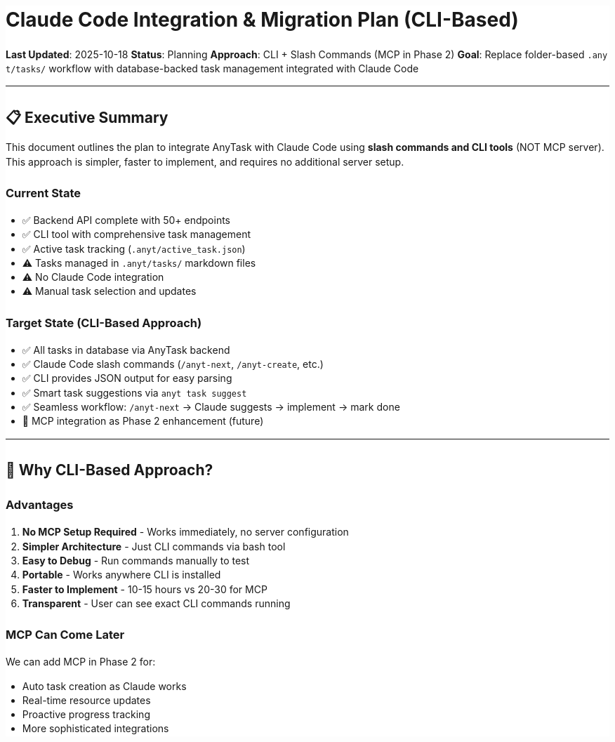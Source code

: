 # Claude Code Integration & Migration Plan (CLI-Based)

**Last Updated**: 2025-10-18
**Status**: Planning
**Approach**: CLI + Slash Commands (MCP in Phase 2)
**Goal**: Replace folder-based `.anyt/tasks/` workflow with database-backed task management integrated with Claude Code

---

## 📋 Executive Summary

This document outlines the plan to integrate AnyTask with Claude Code using **slash commands and CLI tools** (NOT MCP server). This approach is simpler, faster to implement, and requires no additional server setup.

### Current State
- ✅ Backend API complete with 50+ endpoints
- ✅ CLI tool with comprehensive task management
- ✅ Active task tracking (`.anyt/active_task.json`)
- ⚠️ Tasks managed in `.anyt/tasks/` markdown files
- ⚠️ No Claude Code integration
- ⚠️ Manual task selection and updates

### Target State (CLI-Based Approach)
- ✅ All tasks in database via AnyTask backend
- ✅ Claude Code slash commands (`/anyt-next`, `/anyt-create`, etc.)
- ✅ CLI provides JSON output for easy parsing
- ✅ Smart task suggestions via `anyt task suggest`
- ✅ Seamless workflow: `/anyt-next` → Claude suggests → implement → mark done
- 📅 MCP integration as Phase 2 enhancement (future)

---

## 🎯 Why CLI-Based Approach?

### Advantages
1. **No MCP Setup Required** - Works immediately, no server configuration
2. **Simpler Architecture** - Just CLI commands via bash tool
3. **Easy to Debug** - Run commands manually to test
4. **Portable** - Works anywhere CLI is installed
5. **Faster to Implement** - 10-15 hours vs 20-30 for MCP
6. **Transparent** - User can see exact CLI commands running

### MCP Can Come Later
We can add MCP in Phase 2 for:
- Auto task creation as Claude works
- Real-time resource updates
- Proactive progress tracking
- More sophisticated integrations
